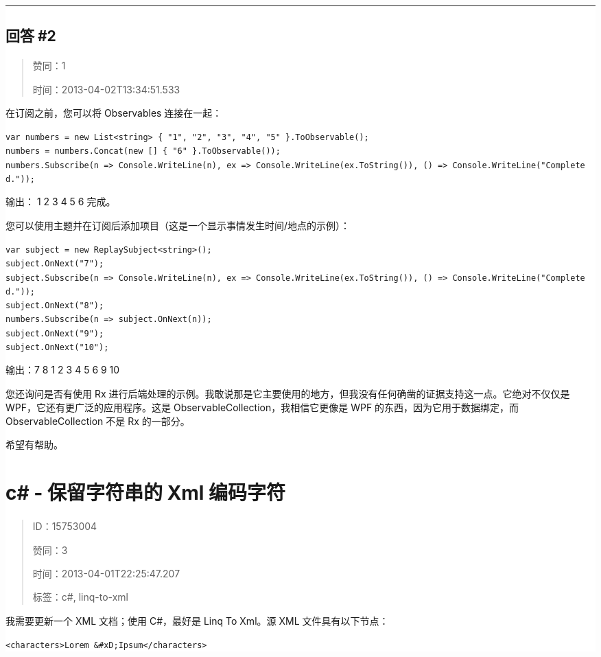 * * *

## 回答 #2

> 赞同：1
> 
> 时间：2013-04-02T13:34:51.533

在订阅之前，您可以将 Observables 连接在一起：

```
var numbers = new List<string> { "1", "2", "3", "4", "5" }.ToObservable();
numbers = numbers.Concat(new [] { "6" }.ToObservable());
numbers.Subscribe(n => Console.WriteLine(n), ex => Console.WriteLine(ex.ToString()), () => Console.WriteLine("Completed.")); 
```

输出：
1 2 3 4 5 6 完成。

您可以使用主题并在订阅后添加项目（这是一个显示事情发生时间/地点的示例）：

```
var subject = new ReplaySubject<string>();
subject.OnNext("7");
subject.Subscribe(n => Console.WriteLine(n), ex => Console.WriteLine(ex.ToString()), () => Console.WriteLine("Completed."));
subject.OnNext("8");
numbers.Subscribe(n => subject.OnNext(n));
subject.OnNext("9");
subject.OnNext("10"); 
```

输出：7 8 1 2 3 4 5 6 9 10

您还询问是否有使用 Rx 进行后端处理的示例。我敢说那是它主要使用的地方，但我没有任何确凿的证据支持这一点。它绝对不仅仅是 WPF，它还有更广泛的应用程序。这是 ObservableCollection，我相信它更像是 WPF 的东西，因为它用于数据绑定，而 ObservableCollection 不是 Rx 的一部分。

希望有帮助。

# c# - 保留字符串的 Xml 编码字符

> ID：15753004
> 
> 赞同：3
> 
> 时间：2013-04-01T22:25:47.207
> 
> 标签：c#, linq-to-xml

我需要更新一个 XML 文档；使用 C#，最好是 Linq To Xml。源 XML 文件具有以下节点：

```
<characters>Lorem &#xD;Ipsum</characters> 
```
